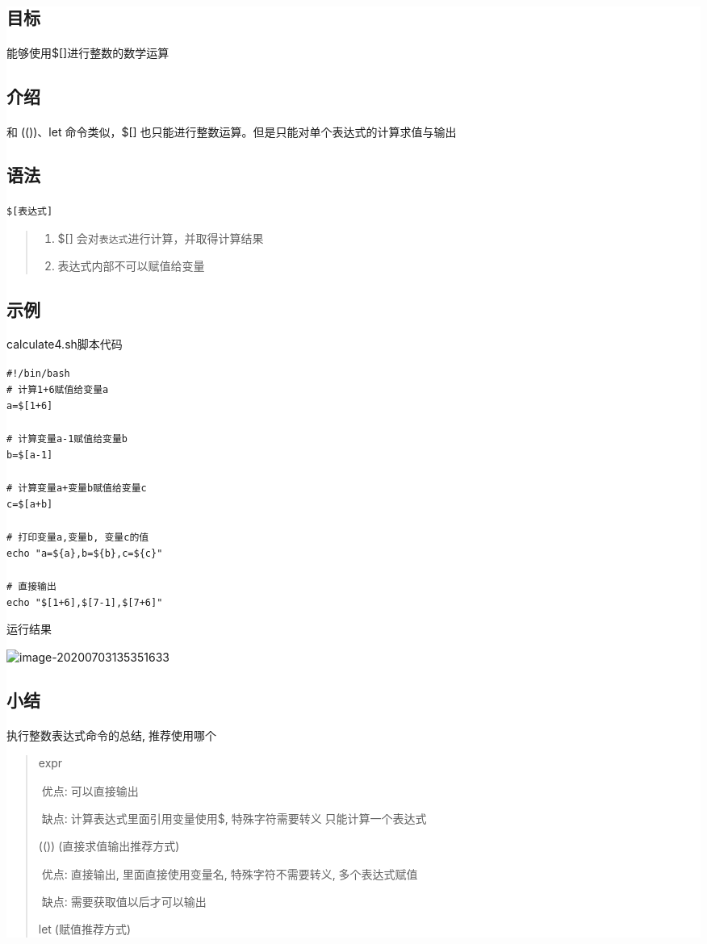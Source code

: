 ## 目标

能够使用$[]进行整数的数学运算



## 介绍

和 (())、let 命令类似，$[] 也只能进行整数运算。但是只能对单个表达式的计算求值与输出



## 语法

```shell
$[表达式]
```

> 1. $[] 会对`表达式`进行计算，并取得计算结果
>
> 2. 表达式内部不可以赋值给变量

## 示例

calculate4.sh脚本代码

```shell
#!/bin/bash
# 计算1+6赋值给变量a
a=$[1+6]

# 计算变量a-1赋值给变量b
b=$[a-1]

# 计算变量a+变量b赋值给变量c
c=$[a+b]

# 打印变量a,变量b, 变量c的值
echo "a=${a},b=${b},c=${c}"

# 直接输出
echo "$[1+6],$[7-1],$[7+6]"
```



运行结果

![image-20200703135351633](assets/image-20200703135351633.png)

## 小结

执行整数表达式命令的总结, 推荐使用哪个

> expr
>
> ​	优点: 可以直接输出
>
> ​	缺点:  计算表达式里面引用变量使用$,  特殊字符需要转义  只能计算一个表达式
>
> (()) (直接求值输出推荐方式)
>
> ​     优点:  直接输出, 里面直接使用变量名, 特殊字符不需要转义, 多个表达式赋值
>
> ​     缺点: 需要获取值以后才可以输出
>
> let  (赋值推荐方式)